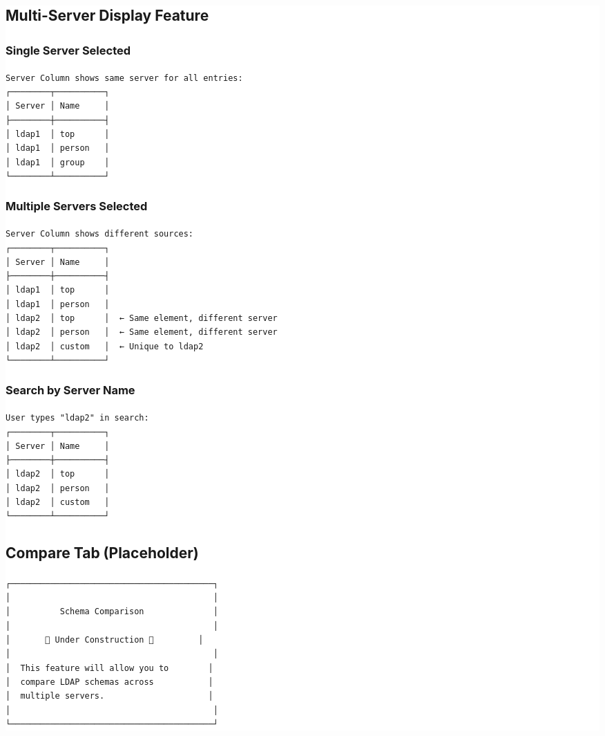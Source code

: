 ## Multi-Server Display Feature

### Single Server Selected
```
Server Column shows same server for all entries:
┌────────┬──────────┐
│ Server │ Name     │
├────────┼──────────┤
│ ldap1  │ top      │
│ ldap1  │ person   │
│ ldap1  │ group    │
└────────┴──────────┘
```

### Multiple Servers Selected
```
Server Column shows different sources:
┌────────┬──────────┐
│ Server │ Name     │
├────────┼──────────┤
│ ldap1  │ top      │
│ ldap1  │ person   │
│ ldap2  │ top      │  ← Same element, different server
│ ldap2  │ person   │  ← Same element, different server
│ ldap2  │ custom   │  ← Unique to ldap2
└────────┴──────────┘
```

### Search by Server Name
```
User types "ldap2" in search:
┌────────┬──────────┐
│ Server │ Name     │
├────────┼──────────┤
│ ldap2  │ top      │
│ ldap2  │ person   │
│ ldap2  │ custom   │
└────────┴──────────┘
```

## Compare Tab (Placeholder)
```
┌─────────────────────────────────────────┐
│                                         │
│          Schema Comparison              │
│                                         │
│       🚧 Under Construction 🚧         │
│                                         │
│  This feature will allow you to        │
│  compare LDAP schemas across           │
│  multiple servers.                     │
│                                         │
└─────────────────────────────────────────┘
```

